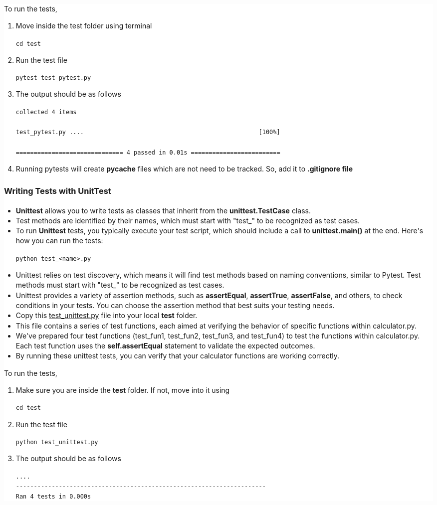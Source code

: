 To run the tests,
1. Move inside the test folder using terminal
    ```
    cd test
    ```
2. Run the test file
    ```
    pytest test_pytest.py
    ```
3. The output should be as follows
    ```
    collected 4 items

    test_pytest.py ....                                                 [100%]

    ============================== 4 passed in 0.01s =========================
    ```
4. Running pytests will create **__pycache__** files which are not need to be tracked. So, add it to **.gitignore file**

### Writing Tests with UnitTest

- **Unittest** allows you to write tests as classes that inherit from the **unittest.TestCase** class.
- Test methods are identified by their names, which must start with "test_" to be recognized as test cases.
- To run **Unittest** tests, you typically execute your test script, which should include a call to **unittest.main()** at the end. Here's how you can run the tests:
    ```
    python test_<name>.py
    ```
- Unittest relies on test discovery, which means it will find test methods based on naming conventions, similar to Pytest. Test methods must start with "test_" to be recognized as test cases.
- Unittest provides a variety of assertion methods, such as **assertEqual**, **assertTrue**, **assertFalse**, and others, to check conditions in your tests. You can choose the assertion method that best suits your testing needs.
- Copy this [test_unittest.py](https://github.com/raminmohammadi/MLOps/blob/main/Labs/Github_Labs/Lab1/test/test_unittest.py) file into your local **test** folder.
- This file contains a series of test functions, each aimed at verifying the behavior of specific functions within calculator.py.
- We've prepared four test functions (test_fun1, test_fun2, test_fun3, and test_fun4) to test the functions within calculator.py. Each test function uses the **self.assertEqual** statement to validate the expected outcomes.
- By running these unittest tests, you can verify that your calculator functions are working correctly.

To run the tests,
1. Make sure you are inside the **test** folder. If not, move into it using
    ```
    cd test
    ```
2. Run the test file
    ```
    python test_unittest.py
    ```
3. The output should be as follows
    ```
    ....
    ----------------------------------------------------------------------
    Ran 4 tests in 0.000s
